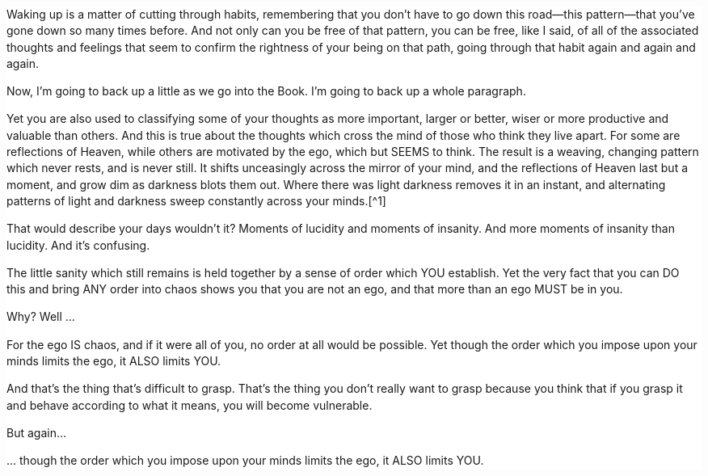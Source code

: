 Waking up is a matter of cutting through habits, remembering that you
don&rsquo;t have to go down this road&mdash;this pattern&mdash;that
you&rsquo;ve gone down so many times before. And not only can you be
free of that pattern, you can be free, like I said, of all of the
associated thoughts and feelings that seem to confirm the rightness of
your being on that path, going through that habit again and again and
again.

Now, I&rsquo;m going to back up a little as we go into the Book.
I&rsquo;m going to back up a whole paragraph.

<div markdown="1" class="well book">
Yet you are also used to classifying some of your thoughts as more
important, larger or better, wiser or more productive and valuable than
others. And this is true about the thoughts which cross the mind of
those who think they live apart. For some are reflections of Heaven,
while others are motivated by the ego, which but SEEMS to think. The
result is a weaving, changing pattern which never rests, and is never
still. It shifts unceasingly across the mirror of your mind, and the
reflections of Heaven last but a moment, and grow dim as darkness blots
them out. Where there was light darkness removes it in an instant, and
alternating patterns of light and darkness sweep constantly across your
minds.[^1]
</div>

That would describe your days wouldn&rsquo;t it? Moments of lucidity and
moments of insanity. And more moments of insanity than lucidity. And
it&rsquo;s confusing.

<div markdown="1" class="well book">
The little sanity which still remains is held together by a sense of
order which YOU establish. Yet the very fact that you can DO this and
bring ANY order into chaos shows you that you are not an ego, and that
more than an ego MUST be in you.
</div>

Why? Well &hellip;

<div markdown="1" class="well book">
For the ego IS chaos, and if it were all of you, no order at all would
be possible. Yet though the order which you impose upon your minds
limits the ego, it ALSO limits YOU.
</div>

And that&rsquo;s the thing that&rsquo;s difficult to grasp. That&rsquo;s
the thing you don&rsquo;t really want to grasp because you think that if
you grasp it and behave according to what it means, you will become
vulnerable.

But again&hellip;

<div markdown="1" class="well book">
&hellip; though the order which you impose upon your minds limits the
ego, it ALSO limits YOU.
</div>


[^1]: T14.5 The Shift to Miracles
